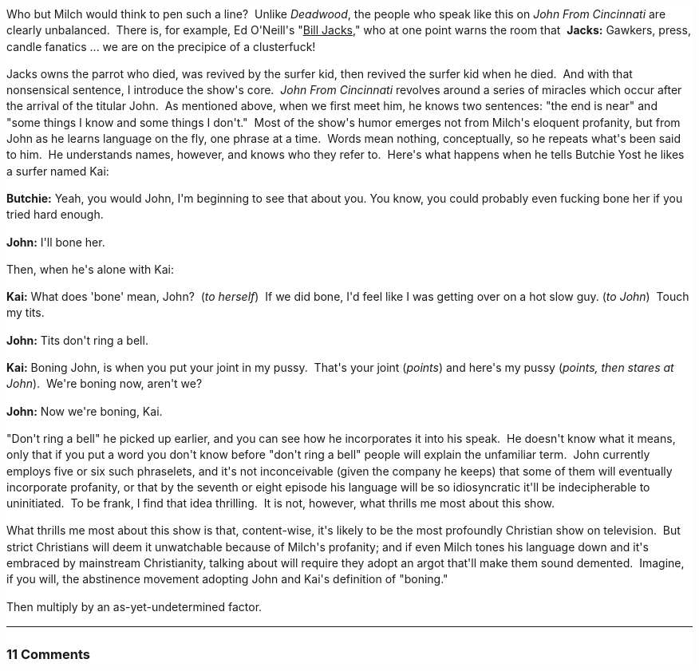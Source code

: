 Who but Milch would think to pen such a line?  Unlike _Deadwood_, the people who speak like this on _John From Cincinnati_ are clearly unbalanced.  There is, for example, Ed O'Neill's "[Bill Jacks](http://www.hbo.com/johnfromcincinnati/cast/characters/billjacks.html)," who at one point warns the room that  
**Jacks:** Gawkers, press, candle fanatics ... we are on the precipice of a clusterfuck!

Jacks owns the parrot who died, was revived by the surfer kid, then revived the surfer kid when he died.  And with that nonsensical sentence, I introduce the show's core.  _John From Cincinnati_ revolves around a series of miracles which occur after the arrival of the titular John.  As mentioned above, when we first meet him, he knows two sentences: "the end is near" and "some things I know and some things I don't."  Most of the show's humor emerges not from Milch's eloquent profanity, but from John as he learns language on the fly, one phrase at a time.  Words mean nothing, conceptually, so he repeats what's been said to him.  He understands names, however, and knows who they refer to.  Here's what happens when he tells Butchie Yost he likes a surfer named Kai:

**Butchie:** Yeah, you would John, I'm beginning to see that about you. You know, you could probably even fucking bone her if you tried hard enough.

**John:** I'll bone her.

Then, when he's alone with Kai:

**Kai:** What does 'bone' mean, John?  (_to herself_)  If we did bone, I'd feel like I was getting over on a hot slow guy. (_to John_)  Touch my tits.

**John:** Tits don't ring a bell.

**Kai:** Boning John, is when you put your joint in my pussy.  That's your joint (_points_) and here's my pussy (_points, then stares at John_).  We're boning now, aren't we?

**John:** Now we're boning, Kai.

"Don't ring a bell" he picked up earlier, and you can see how he incorporates it into his speak.  He doesn't know what it means, only that if you put a word you don't know before "don't ring a bell" people will explain the unfamiliar term.  John currently employs five or six such phraselets, and it's not inconceivable (given the company he keeps) that some of them will eventually incorporate profanity, or that by the seventh or eight episode his language will be so idiosyncratic it'll be indecipherable to uninitiated.  To be frank, I find that idea thrilling.  It is not, however, what thrills me most about this show.

What thrills me most about this show is that, content-wise, it's likely to be the most profoundly Christian show on television.  But strict Christians will deem it unwatchable because of Milch's profanity; and if even Milch tones his language down and it's embraced by mainstream Christianity, talking about will require they adopt an argot that'll make them sound demented.  Imagine, if you will, the abstinence movement adopting John and Kai's definition of "boning."  

Then multiply by an as-yet-undetermined factor.  

		

* * *

### 11 Comments 

		

                
[]()
